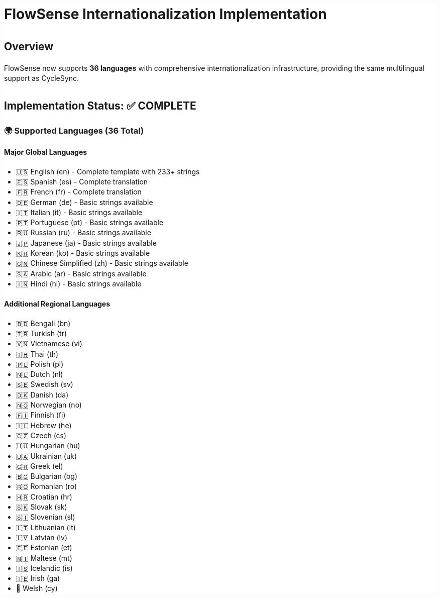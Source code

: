 # FlowSense Internationalization Implementation

## Overview
FlowSense now supports **36 languages** with comprehensive internationalization infrastructure, providing the same multilingual support as CycleSync.

## Implementation Status: ✅ COMPLETE

### 🌍 Supported Languages (36 Total)

#### Major Global Languages
- 🇺🇸 English (en) - Complete template with 233+ strings
- 🇪🇸 Spanish (es) - Complete translation 
- 🇫🇷 French (fr) - Complete translation
- 🇩🇪 German (de) - Basic strings available
- 🇮🇹 Italian (it) - Basic strings available
- 🇵🇹 Portuguese (pt) - Basic strings available
- 🇷🇺 Russian (ru) - Basic strings available
- 🇯🇵 Japanese (ja) - Basic strings available
- 🇰🇷 Korean (ko) - Basic strings available
- 🇨🇳 Chinese Simplified (zh) - Basic strings available
- 🇸🇦 Arabic (ar) - Basic strings available
- 🇮🇳 Hindi (hi) - Basic strings available

#### Additional Regional Languages
- 🇧🇩 Bengali (bn)
- 🇹🇷 Turkish (tr)
- 🇻🇳 Vietnamese (vi)
- 🇹🇭 Thai (th)
- 🇵🇱 Polish (pl)
- 🇳🇱 Dutch (nl)
- 🇸🇪 Swedish (sv)
- 🇩🇰 Danish (da)
- 🇳🇴 Norwegian (no)
- 🇫🇮 Finnish (fi)
- 🇮🇱 Hebrew (he)
- 🇨🇿 Czech (cs)
- 🇭🇺 Hungarian (hu)
- 🇺🇦 Ukrainian (uk)
- 🇬🇷 Greek (el)
- 🇧🇬 Bulgarian (bg)
- 🇷🇴 Romanian (ro)
- 🇭🇷 Croatian (hr)
- 🇸🇰 Slovak (sk)
- 🇸🇮 Slovenian (sl)
- 🇱🇹 Lithuanian (lt)
- 🇱🇻 Latvian (lv)
- 🇪🇪 Estonian (et)
- 🇲🇹 Maltese (mt)
- 🇮🇸 Icelandic (is)
- 🇮🇪 Irish (ga)
- 🏴󠁧󠁢󠁷󠁬󠁳󠁿 Welsh (cy)
